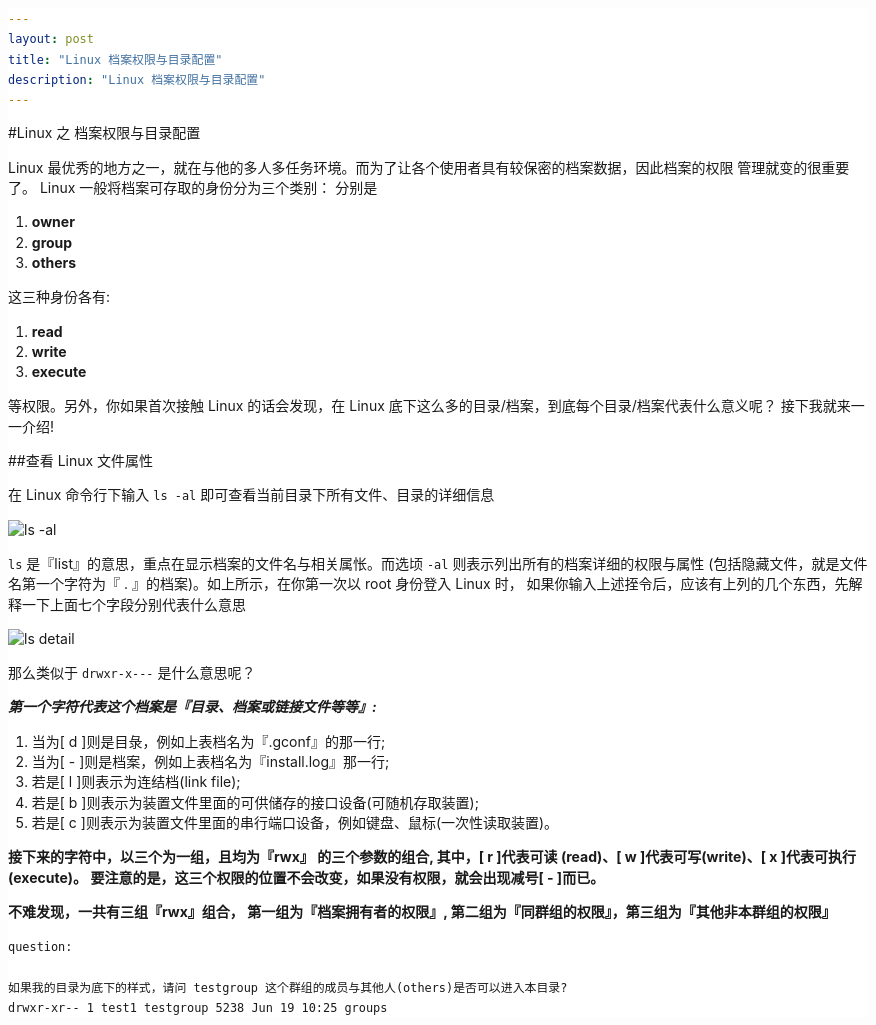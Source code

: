 ```yaml
---
layout: post
title: "Linux 档案权限与目录配置"
description: "Linux 档案权限与目录配置"
---
```


#Linux 之 档案权限与目录配置

Linux 最优秀的地方之一，就在与他的多人多任务环境。而为了让各个使用者具有较保密的档案数据，因此档案的权限 管理就变的很重要了。 Linux 一般将档案可存取的身份分为三个类别：
分别是

1. __owner__
2. __group__
3. __others__

这三种身份各有:

1. __read__
2. __write__
3. __execute__

等权限。另外，你如果首次接触 Linux 的话会发现，在 Linux 底下这么多的目录/档案，到底每个目录/档案代表什么意义呢？ 接下我就来一一介绍!

##查看 Linux 文件属性

在 Linux 命令行下输入 `ls -al` 即可查看当前目录下所有文件、目录的详细信息

![ls -al]({{site.baseurl}}/assets/images/ls-al.png "ls -al")

`ls` 是『list』的意思，重点在显示档案的文件名与相关属怅。而选顷 `-al` 则表示列出所有的档案详细的权限与属性 (包括隐藏文件，就是文件名第一个字符为『 . 』的档案)。如上所示，在你第一次以 root 身份登入 Linux 时， 如果你输入上述挃令后，应该有上列的几个东西，先解释一下上面七个字段分别代表什么意思

![ls detail]({{site.baseurl}}/assets/images/ls-detail.png "ls detail")

那么类似于 `drwxr-x---` 是什么意思呢？

___第一个字符代表这个档案是『目录、档案或链接文件等等』:___

1. 当为[ d ]则是目彔，例如上表档名为『.gconf』的那一行;
2. 当为[ - ]则是档案，例如上表档名为『install.log』那一行;
3. 若是[ l ]则表示为连结档(link file);
4. 若是[ b ]则表示为装置文件里面的可供储存的接口设备(可随机存取装置);
5. 若是[ c ]则表示为装置文件里面的串行端口设备，例如键盘、鼠标(一次性读取装置)。

__接下来的字符中，以三个为一组，且均为『rwx』 的三个参数的组合, 其中，[ r ]代表可读 (read)、[ w ]代表可写(write)、[ x ]代表可执行(execute)。 要注意的是，这三个权限的位置不会改变，如果没有权限，就会出现减号[ - ]而已。__

__不难发现，一共有三组『rwx』组合， 第一组为『档案拥有者的权限』, 第二组为『同群组的权限』，第三组为『其他非本群组的权限』__

```
question:

如果我的目录为底下的样式，请问 testgroup 这个群组的成员与其他人(others)是否可以进入本目录?
drwxr-xr-- 1 test1 testgroup 5238 Jun 19 10:25 groups
```
